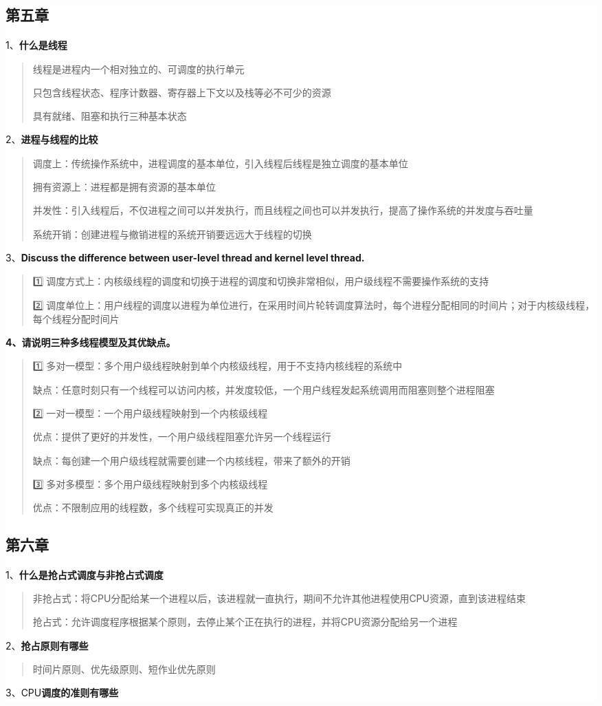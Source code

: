 ## 第五章

1、**什么是线程**

> 线程是进程内一个相对独立的、可调度的执行单元
>
> 只包含线程状态、程序计数器、寄存器上下文以及栈等必不可少的资源
>
> 具有就绪、阻塞和执行三种基本状态

2、**进程与线程的比较**

> 调度上：传统操作系统中，进程调度的基本单位，引入线程后线程是独立调度的基本单位
>
> 拥有资源上：进程都是拥有资源的基本单位
>
> 并发性：引入线程后，不仅进程之间可以并发执行，而且线程之间也可以并发执行，提高了操作系统的并发度与吞吐量
>
> 系统开销：创建进程与撤销进程的系统开销要远远大于线程的切换

3、**Discuss the difference between user-level thread and kernel level thread.**

> :one: 调度方式上：内核级线程的调度和切换于进程的调度和切换非常相似，用户级线程不需要操作系统的支持
>
> :two: 调度单位上：用户线程的调度以进程为单位进行，在采用时间片轮转调度算法时，每个进程分配相同的时间片；对于内核级线程，每个线程分配时间片

**4、请说明三种多线程模型及其优缺点。** 

> :one: 多对一模型：多个用户级线程映射到单个内核级线程，用于不支持内核线程的系统中
>
> 缺点：任意时刻只有一个线程可以访问内核，并发度较低，一个用户线程发起系统调用而阻塞则整个进程阻塞
>
> :two: 一对一模型：一个用户级线程映射到一个内核级线程
>
> 优点：提供了更好的并发性，一个用户级线程阻塞允许另一个线程运行
>
> 缺点：每创建一个用户级线程就需要创建一个内核线程，带来了额外的开销
>
> :three: 多对多模型：多个用户级线程映射到多个内核级线程
>
> 优点：不限制应用的线程数，多个线程可实现真正的并发

## 第六章

1、**什么是抢占式调度与非抢占式调度**

> 非抢占式：将CPU分配给某一个进程以后，该进程就一直执行，期间不允许其他进程使用CPU资源，直到该进程结束
>
> 抢占式：允许调度程序根据某个原则，去停止某个正在执行的进程，并将CPU资源分配给另一个进程

2、**抢占原则有哪些**

> 时间片原则、优先级原则、短作业优先原则

3、CPU**调度的准则有哪些**
